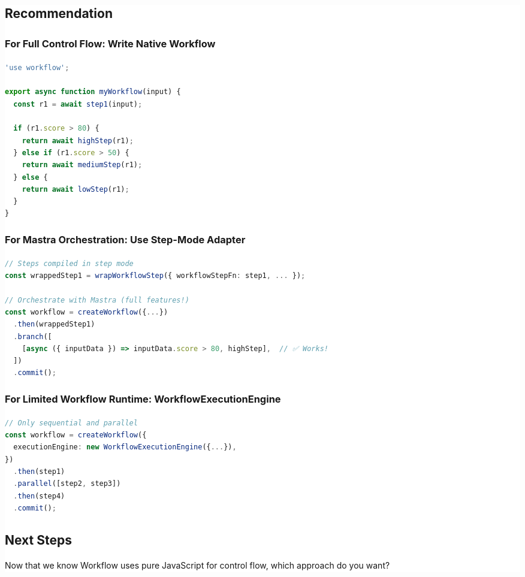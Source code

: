 ## Recommendation

### For Full Control Flow: Write Native Workflow

```javascript
'use workflow';

export async function myWorkflow(input) {
  const r1 = await step1(input);
  
  if (r1.score > 80) {
    return await highStep(r1);
  } else if (r1.score > 50) {
    return await mediumStep(r1);
  } else {
    return await lowStep(r1);
  }
}
```

### For Mastra Orchestration: Use Step-Mode Adapter

```typescript
// Steps compiled in step mode
const wrappedStep1 = wrapWorkflowStep({ workflowStepFn: step1, ... });

// Orchestrate with Mastra (full features!)
const workflow = createWorkflow({...})
  .then(wrappedStep1)
  .branch([
    [async ({ inputData }) => inputData.score > 80, highStep],  // ✅ Works!
  ])
  .commit();
```

### For Limited Workflow Runtime: WorkflowExecutionEngine

```typescript
// Only sequential and parallel
const workflow = createWorkflow({
  executionEngine: new WorkflowExecutionEngine({...}),
})
  .then(step1)
  .parallel([step2, step3])
  .then(step4)
  .commit();
```

## Next Steps

Now that we know Workflow uses pure JavaScript for control flow, which approach do you want?
